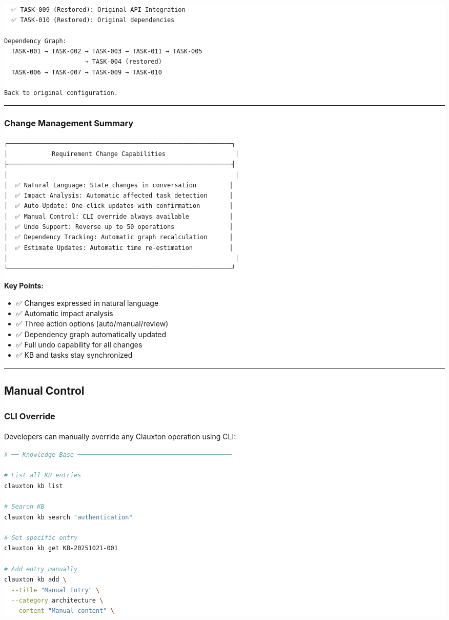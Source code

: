 ```
  ✅ TASK-009 (Restored): Original API Integration
  ✅ TASK-010 (Restored): Original dependencies

Dependency Graph:
  TASK-001 → TASK-002 → TASK-003 → TASK-011 → TASK-005
                      → TASK-004 (restored)
  TASK-006 → TASK-007 → TASK-009 → TASK-010

Back to original configuration.
```

---

### Change Management Summary

```
┌─────────────────────────────────────────────────────────────┐
│            Requirement Change Capabilities                   │
├─────────────────────────────────────────────────────────────┤
│                                                              │
│  ✅ Natural Language: State changes in conversation         │
│  ✅ Impact Analysis: Automatic affected task detection      │
│  ✅ Auto-Update: One-click updates with confirmation        │
│  ✅ Manual Control: CLI override always available           │
│  ✅ Undo Support: Reverse up to 50 operations               │
│  ✅ Dependency Tracking: Automatic graph recalculation      │
│  ✅ Estimate Updates: Automatic time re-estimation          │
│                                                              │
└─────────────────────────────────────────────────────────────┘
```

**Key Points:**

- ✅ Changes expressed in natural language
- ✅ Automatic impact analysis
- ✅ Three action options (auto/manual/review)
- ✅ Dependency graph automatically updated
- ✅ Full undo capability for all changes
- ✅ KB and tasks stay synchronized

---

## Manual Control

### CLI Override

Developers can manually override any Clauxton operation using CLI:

```bash
# ── Knowledge Base ──────────────────────────────────────────

# List all KB entries
clauxton kb list

# Search KB
clauxton kb search "authentication"

# Get specific entry
clauxton kb get KB-20251021-001

# Add entry manually
clauxton kb add \
  --title "Manual Entry" \
  --category architecture \
  --content "Manual content" \
```